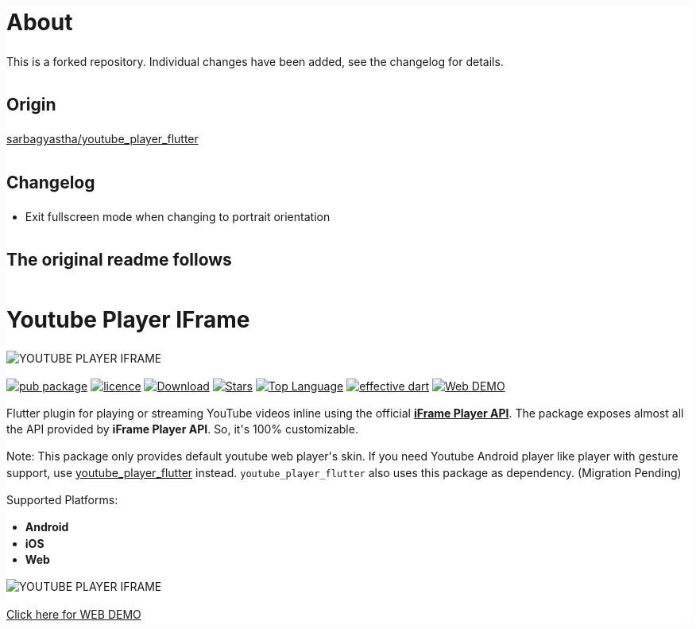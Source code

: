 # About
This is a forked repository. Individual changes have been added, see the changelog for details.

## Origin
[sarbagyastha/youtube_player_flutter](https://github.com/sarbagyastha/youtube_player_flutter)

## Changelog
- Exit fullscreen mode when changing to portrait orientation

## The original readme follows
# Youtube Player IFrame
![YOUTUBE PLAYER IFRAME](packages/youtube_player_flutter/misc/ypf_banner.png)


[![pub package](https://img.shields.io/pub/v/youtube_player_iframe.svg)](https://pub.dartlang.org/packages/youtube_player_iframe)
[![licence](https://img.shields.io/badge/licence-BSD-orange.svg)](https://github.com/sarbagyastha/youtube_player_flutter/blob/master/LICENSE)
[![Download](https://img.shields.io/badge/download-APK-informational.svg)](https://github.com/sarbagyastha/youtube_player_flutter/releases)
[![Stars](https://img.shields.io/github/stars/sarbagyastha/youtube_player_flutter?color=deeppink)](https://github.com/sarbagyastha/youtube_player_flutter)
[![Top Language](https://img.shields.io/github/languages/top/sarbagyastha/youtube_player_flutter?color=9cf)](https://github.com/sarbagyastha/youtube_player_flutter)
[![effective dart](https://img.shields.io/badge/style-effective_dart-40c4ff.svg)](https://dart.dev/guides/language/effective-dart)
[![Web DEMO](https://img.shields.io/badge/Web-DEMO-informational.svg)](https://sarbagyastha.github.io/youtube_player_flutter)

Flutter plugin for playing or streaming YouTube videos inline using the official [**iFrame Player API**](https://developers.google.com/youtube/iframe_api_reference).
The package exposes almost all the API provided by **iFrame Player API**. So, it's 100% customizable.

Note: This package only provides default youtube web player's skin. If you need Youtube Android player like player with gesture support, use [youtube_player_flutter](https://pub.dartlang.org/packages/youtube_player_flutter) instead.
`youtube_player_flutter` also uses this package as dependency. (Migration Pending)

Supported Platforms:
- **Android** 
- **iOS**
- **Web**

![YOUTUBE PLAYER IFRAME](packages/youtube_player_iframe/youtube_player_iframe.png)

[Click here for WEB DEMO](https://sarbagyastha.github.io/youtube_player_flutter)
